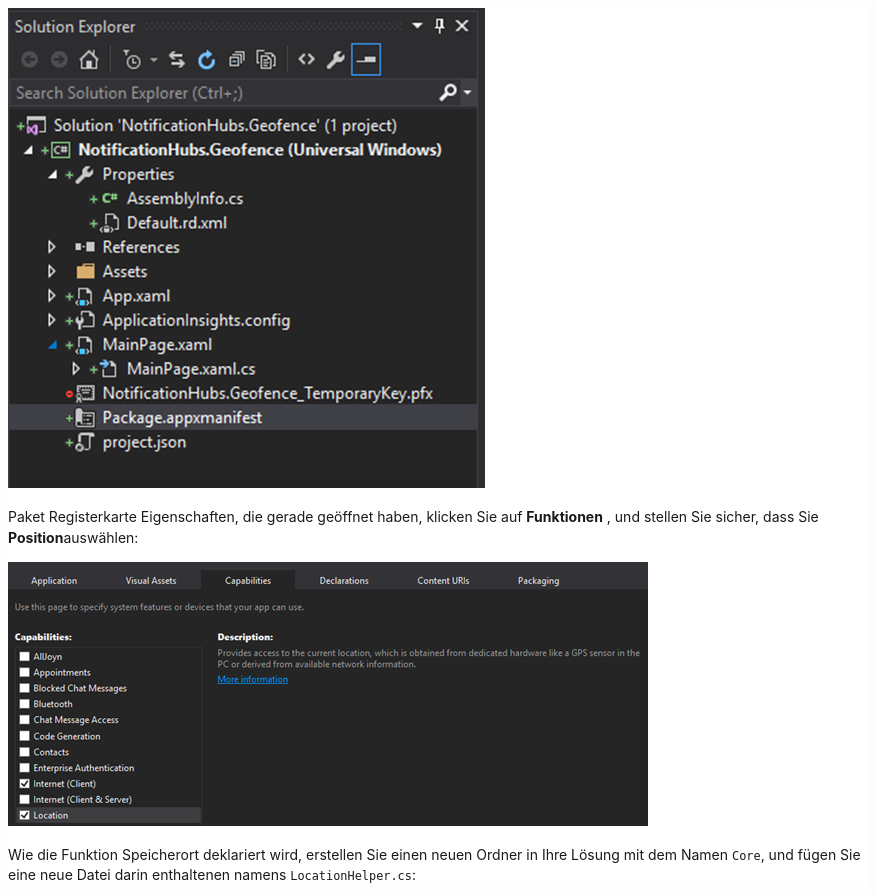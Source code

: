 ![](./media/notification-hubs-geofence/vs-package-manifest.png)

Paket Registerkarte Eigenschaften, die gerade geöffnet haben, klicken Sie auf **Funktionen** , und stellen Sie sicher, dass Sie **Position**auswählen:

![](./media/notification-hubs-geofence/vs-package-location.png)

Wie die Funktion Speicherort deklariert wird, erstellen Sie einen neuen Ordner in Ihre Lösung mit dem Namen `Core`, und fügen Sie eine neue Datei darin enthaltenen namens `LocationHelper.cs`:
